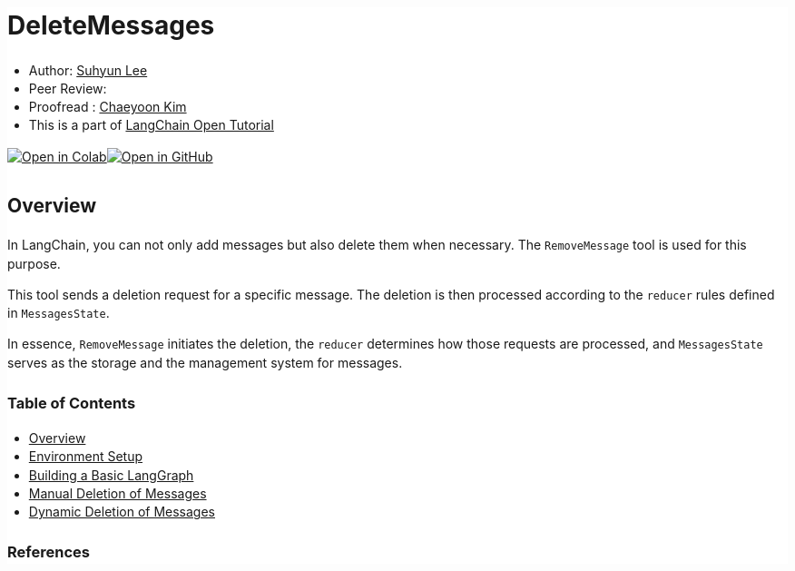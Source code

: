 <style>
.custom {
    background-color: #008d8d;
    color: white;
    padding: 0.25em 0.5em 0.25em 0.5em;
    white-space: pre-wrap;       /* css-3 */
    white-space: -moz-pre-wrap;  /* Mozilla, since 1999 */
    white-space: -pre-wrap;      /* Opera 4-6 */
    white-space: -o-pre-wrap;    /* Opera 7 */
    word-wrap: break-word;
}

pre {
    background-color: #027c7c;
    padding-left: 0.5em;
}

</style>

# DeleteMessages

- Author: [Suhyun Lee](https://github.com/suhyun0115)
- Peer Review: 
- Proofread : [Chaeyoon Kim](https://github.com/chaeyoonyunakim)
- This is a part of [LangChain Open Tutorial](https://github.com/LangChain-OpenTutorial/LangChain-OpenTutorial)

[![Open in Colab](https://colab.research.google.com/assets/colab-badge.svg)](https://colab.research.google.com/github/LangChain-OpenTutorial/LangChain-OpenTutorial/blob/main/17-LangGraph/01-Core-Features/09-LangGraph-DeleteMessages.ipynb)[![Open in GitHub](https://img.shields.io/badge/Open%20in%20GitHub-181717?style=flat-square&logo=github&logoColor=white)](https://github.com/LangChain-OpenTutorial/LangChain-OpenTutorial/blob/main/17-LangGraph/01-Core-Features/09-LangGraph-DeleteMessages.ipynb)
## Overview

In LangChain, you can not only add messages but also delete them when necessary. The ```RemoveMessage``` tool is used for this purpose.

This tool sends a deletion request for a specific message. The deletion is then processed according to the ```reducer``` rules defined in ```MessagesState```.

In essence, ```RemoveMessage``` initiates the deletion, the ```reducer``` determines how those requests are processed, and ```MessagesState``` serves as the storage and the management system for messages.

### Table of Contents

- [Overview](#overview)
- [Environment Setup](#environment-setup)
- [Building a Basic LangGraph](#building-a-basic-langgraph)
- [Manual Deletion of Messages](#manual-deletion-of-messages)
- [Dynamic Deletion of Messages](#dynamic-deletion-of-messages)

### References

